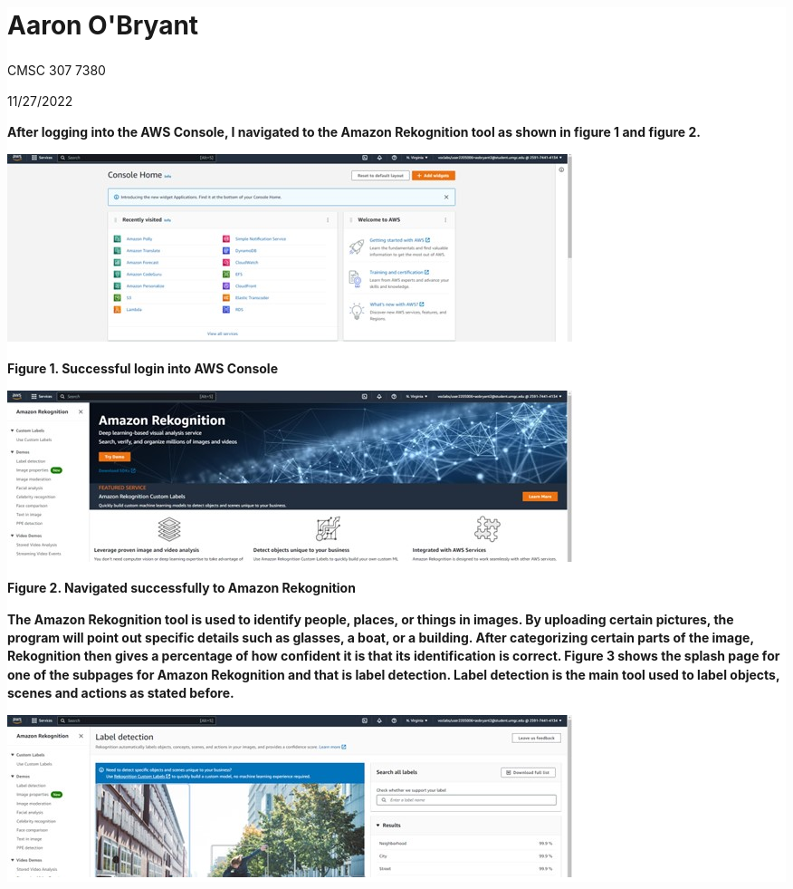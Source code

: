 # Aaron O'Bryant

CMSC 307 7380

11/27/2022



**After logging into the AWS Console, I navigated to the Amazon
Rekognition tool as shown in figure 1 and figure 2.**

<img src="./media/image1.jpg" style="width:6.5in;height:2.15625in"
alt="A screenshot of a computer Description automatically generated" />

**Figure 1. Successful login into AWS Console**

<img src="./media/image2.jpg" style="width:6.5in;height:1.96875in"
alt="A screenshot of a computer Description automatically generated" />

**Figure 2. Navigated successfully to Amazon Rekognition**

**The Amazon Rekognition tool is used to identify people, places, or
things in images. By uploading certain pictures, the program will point
out specific details such as glasses, a boat, or a building. After
categorizing certain parts of the image, Rekognition then gives a
percentage of how confident it is that its identification is correct.
Figure 3 shows the splash page for one of the subpages for Amazon
Rekognition and that is label detection. Label detection is the main
tool used to label objects, scenes and actions as stated before.**

<img src="./media/image3.jpg" style="width:6.5in;height:1.86458in"
alt="A screenshot of a computer Description automatically generated" />
